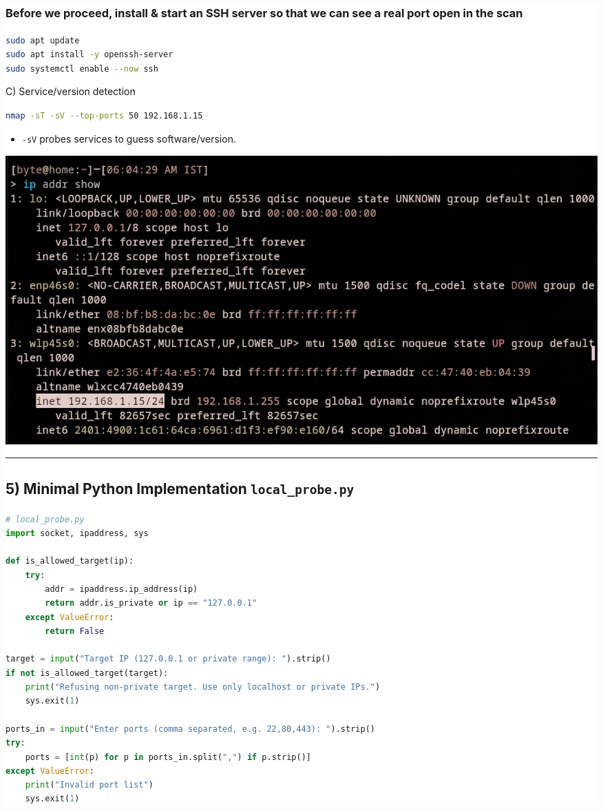 ### Before we proceed, install & start an SSH server so that we can see a real port open in the scan
```bash
sudo apt update
sudo apt install -y openssh-server
sudo systemctl enable --now ssh
```

C) Service/version detection 
```bash
nmap -sT -sV --top-ports 50 192.168.1.15
```

* `-sV` probes services to guess software/version.

![OUTPUT4](/imgs/port-scanning1.png)

---

## 5) Minimal Python Implementation `local_probe.py`

```python
# local_probe.py
import socket, ipaddress, sys

def is_allowed_target(ip):
    try:
        addr = ipaddress.ip_address(ip)
        return addr.is_private or ip == "127.0.0.1"
    except ValueError:
        return False

target = input("Target IP (127.0.0.1 or private range): ").strip()
if not is_allowed_target(target):
    print("Refusing non-private target. Use only localhost or private IPs.")
    sys.exit(1)

ports_in = input("Enter ports (comma separated, e.g. 22,80,443): ").strip()
try:
    ports = [int(p) for p in ports_in.split(",") if p.strip()]
except ValueError:
    print("Invalid port list")
    sys.exit(1)

```